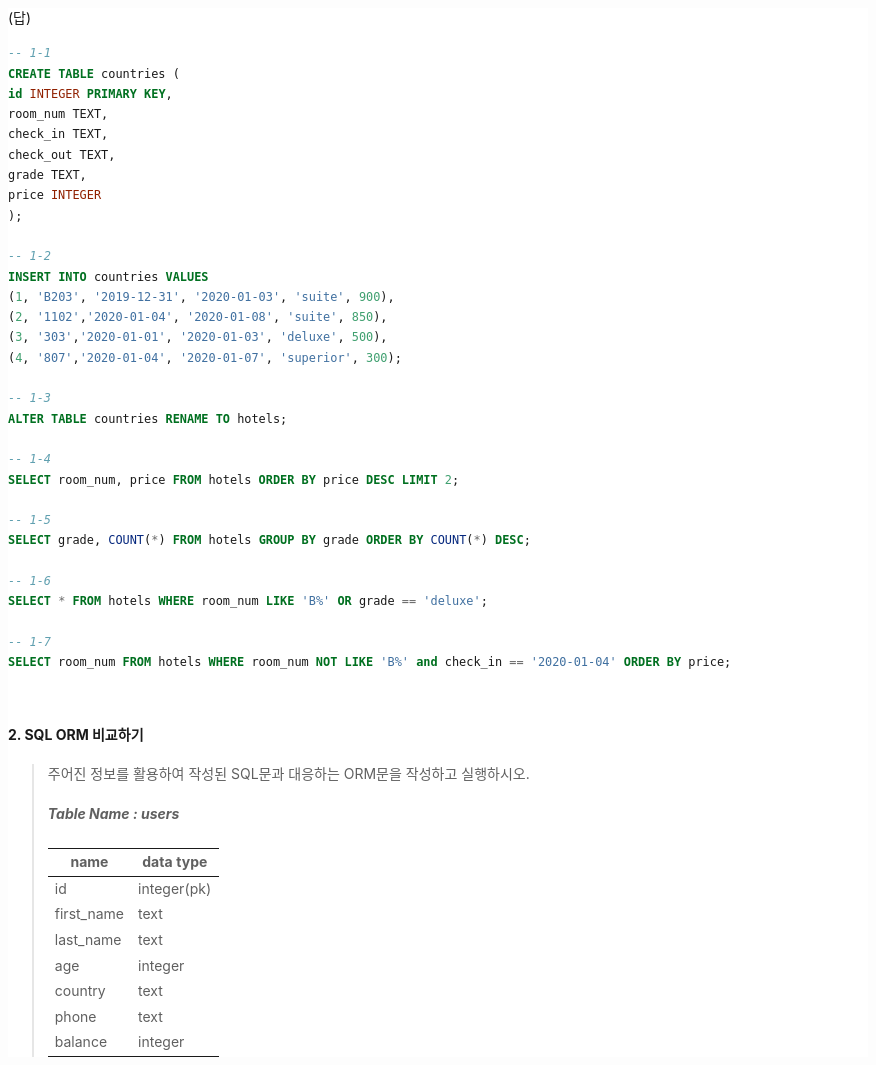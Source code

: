 (답)

```sql
-- 1-1
CREATE TABLE countries (
id INTEGER PRIMARY KEY,
room_num TEXT,
check_in TEXT,
check_out TEXT,
grade TEXT,
price INTEGER
);

-- 1-2
INSERT INTO countries VALUES 
(1, 'B203', '2019-12-31', '2020-01-03', 'suite', 900),
(2, '1102','2020-01-04', '2020-01-08', 'suite', 850),
(3, '303','2020-01-01', '2020-01-03', 'deluxe', 500),
(4, '807','2020-01-04', '2020-01-07', 'superior', 300);

-- 1-3
ALTER TABLE countries RENAME TO hotels;

-- 1-4
SELECT room_num, price FROM hotels ORDER BY price DESC LIMIT 2;

-- 1-5
SELECT grade, COUNT(*) FROM hotels GROUP BY grade ORDER BY COUNT(*) DESC;

-- 1-6
SELECT * FROM hotels WHERE room_num LIKE 'B%' OR grade == 'deluxe';

-- 1-7
SELECT room_num FROM hotels WHERE room_num NOT LIKE 'B%' and check_in == '2020-01-04' ORDER BY price;
```

<br>

#### 2. SQL ORM 비교하기

> 주어진 정보를 활용하여 작성된 SQL문과 대응하는 ORM문을 작성하고 실행하시오.
>
> ##### Table Name : users
>
> | name       | data type   |
> | ---------- | ----------- |
> | id         | integer(pk) |
> | first_name | text        |
> | last_name  | text        |
> | age        | integer     |
> | country    | text        |
> | phone      | text        |
> | balance    | integer     |
